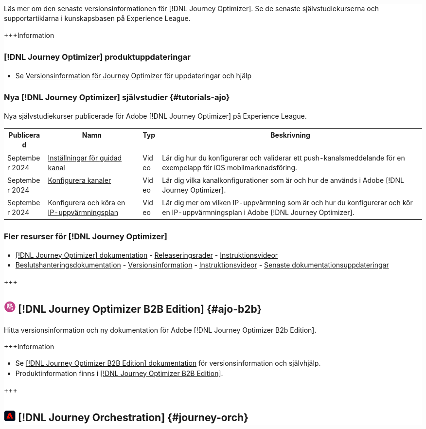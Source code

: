 Läs mer om den senaste versionsinformationen för [!DNL Journey Optimizer]. Se de senaste självstudiekurserna och supportartiklarna i kunskapsbasen på Experience League.

+++Information

### [!DNL Journey Optimizer] produktuppdateringar

* Se [Versionsinformation för Journey Optimizer](https://experienceleague.adobe.com/en/docs/journey-optimizer/using/whats-new/release-notes) för uppdateringar och hjälp

### Nya [!DNL Journey Optimizer] självstudier {#tutorials-ajo}

Nya självstudiekurser publicerade för Adobe [!DNL Journey Optimizer] på Experience League.

| Publicerad | Namn | Typ | Beskrivning |
| -----------| ---------- | ---------- | ---------- |
| September 2024 | [Inställningar för guidad kanal](https://experienceleague.adobe.com/en/docs/journey-optimizer-learn/tutorials/configuration/channel-configuration/guided-channel-setup) | Video | Lär dig hur du konfigurerar och validerar ett push-kanalsmeddelande för en exempelapp för iOS mobilmarknadsföring. |
| September 2024 | [Konfigurera kanaler](https://experienceleague.adobe.com/en/docs/journey-optimizer-learn/tutorials/configuration/channel-configuration/configure-channels) | Video | Lär dig vilka kanalkonfigurationer som är och hur de används i Adobe [!DNL Journey Optimizer]. |
| September 2024 | [Konfigurera och köra en IP-uppvärmningsplan](https://experienceleague.adobe.com/en/docs/journey-optimizer-learn/tutorials/configuration/channel-configuration/set-up-and-execute-an-ip-warmup-plan) | Video | Lär dig mer om vilken IP-uppvärmning som är och hur du konfigurerar och kör en IP-uppvärmningsplan i Adobe [!DNL Journey Optimizer]. |

### Fler resurser för [!DNL Journey Optimizer]

* [[!DNL Journey Optimizer] dokumentation](https://experienceleague.adobe.com/en/docs/journey-optimizer/using/ajo-home) - [Releaseringsrader](https://experienceleague.adobe.com/en/docs/journey-optimizer/using/whats-new/release-notes) - [Instruktionsvideor](https://experienceleague.adobe.com/en/docs/journey-optimizer-learn/tutorials/overview)
* [Beslutshanteringsdokumentation](https://experienceleague.adobe.com/en/docs/journey-optimizer/using/decisioning/offer-decisioning/get-started-decision/starting-offer-decisioning) - [Versionsinformation](https://experienceleague.adobe.com/en/docs/journey-optimizer/using/whats-new/release-notes) - [Instruktionsvideor](https://experienceleague.adobe.com/en/docs/journey-optimizer-learn/tutorials/decision-management/introduction-to-decision-management) - [Senaste dokumentationsuppdateringar](https://experienceleague.adobe.com/en/docs/journey-optimizer/using/whats-new/documentation-updates)

+++

## ![Ikon](/assets/ajo-b2b.png) [!DNL Journey Optimizer B2B Edition] {#ajo-b2b}

Hitta versionsinformation och ny dokumentation för Adobe [!DNL Journey Optimizer B2b Edition].

+++Information

* Se [[!DNL Journey Optimizer B2B Edition] dokumentation](https://experienceleague.adobe.com/en/docs/journey-optimizer-b2b/user/guide-overview) för versionsinformation och självhjälp.
* Produktinformation finns i [[!DNL Journey Optimizer B2B Edition]](https://business.adobe.com/products/journey-optimizer-b2b-edition.html).

+++

## ![Ikon](/assets/experience_platform_appicon_24.png) [!DNL Journey Orchestration] {#journey-orch}
